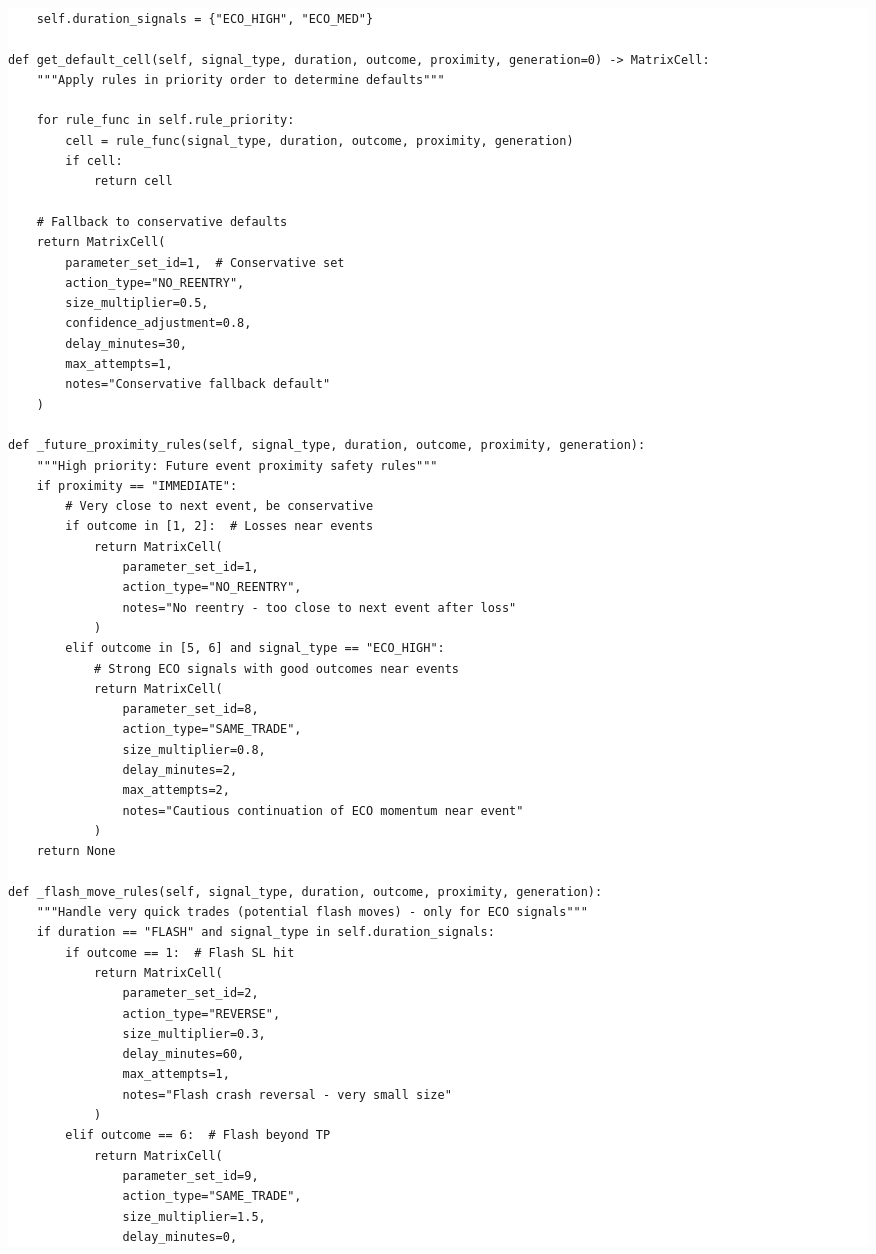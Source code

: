         self.duration_signals = {"ECO_HIGH", "ECO_MED"}
    
    def get_default_cell(self, signal_type, duration, outcome, proximity, generation=0) -> MatrixCell:
        """Apply rules in priority order to determine defaults"""
        
        for rule_func in self.rule_priority:
            cell = rule_func(signal_type, duration, outcome, proximity, generation)
            if cell:
                return cell
        
        # Fallback to conservative defaults
        return MatrixCell(
            parameter_set_id=1,  # Conservative set
            action_type="NO_REENTRY",
            size_multiplier=0.5,
            confidence_adjustment=0.8,
            delay_minutes=30,
            max_attempts=1,
            notes="Conservative fallback default"
        )
    
    def _future_proximity_rules(self, signal_type, duration, outcome, proximity, generation):
        """High priority: Future event proximity safety rules"""
        if proximity == "IMMEDIATE":
            # Very close to next event, be conservative
            if outcome in [1, 2]:  # Losses near events
                return MatrixCell(
                    parameter_set_id=1,
                    action_type="NO_REENTRY",
                    notes="No reentry - too close to next event after loss"
                )
            elif outcome in [5, 6] and signal_type == "ECO_HIGH":
                # Strong ECO signals with good outcomes near events
                return MatrixCell(
                    parameter_set_id=8,
                    action_type="SAME_TRADE",
                    size_multiplier=0.8,
                    delay_minutes=2,
                    max_attempts=2,
                    notes="Cautious continuation of ECO momentum near event"
                )
        return None
    
    def _flash_move_rules(self, signal_type, duration, outcome, proximity, generation):
        """Handle very quick trades (potential flash moves) - only for ECO signals"""
        if duration == "FLASH" and signal_type in self.duration_signals:
            if outcome == 1:  # Flash SL hit
                return MatrixCell(
                    parameter_set_id=2,
                    action_type="REVERSE",
                    size_multiplier=0.3,
                    delay_minutes=60,
                    max_attempts=1,
                    notes="Flash crash reversal - very small size"
                )
            elif outcome == 6:  # Flash beyond TP
                return MatrixCell(
                    parameter_set_id=9,
                    action_type="SAME_TRADE",
                    size_multiplier=1.5,
                    delay_minutes=0,